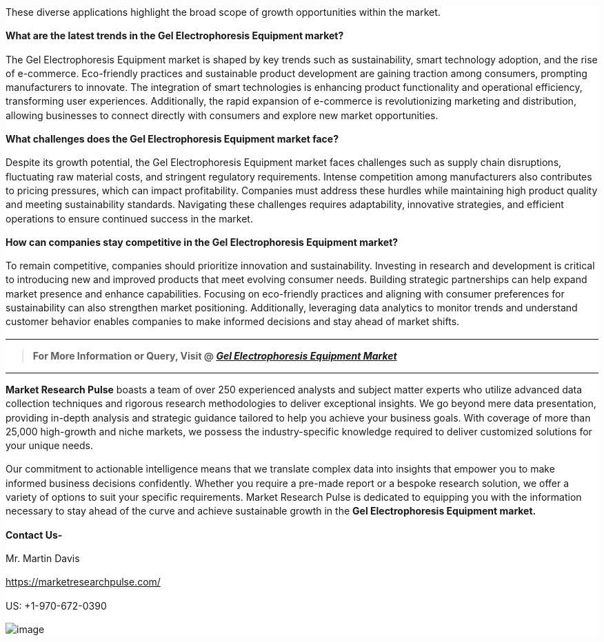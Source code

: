 These diverse applications highlight the broad scope of growth opportunities within the market.</p><p><strong>What are the latest trends in the Gel Electrophoresis Equipment market?</strong></p><p>The Gel Electrophoresis Equipment market is shaped by key trends such as sustainability, smart technology adoption, and the rise of e-commerce. Eco-friendly practices and sustainable product development are gaining traction among consumers, prompting manufacturers to innovate. The integration of smart technologies is enhancing product functionality and operational efficiency, transforming user experiences. Additionally, the rapid expansion of e-commerce is revolutionizing marketing and distribution, allowing businesses to connect directly with consumers and explore new market opportunities.</p><p><strong>What challenges does the Gel Electrophoresis Equipment market face?</strong></p><p>Despite its growth potential, the Gel Electrophoresis Equipment market faces challenges such as supply chain disruptions, fluctuating raw material costs, and stringent regulatory requirements. Intense competition among manufacturers also contributes to pricing pressures, which can impact profitability. Companies must address these hurdles while maintaining high product quality and meeting sustainability standards. Navigating these challenges requires adaptability, innovative strategies, and efficient operations to ensure continued success in the market.</p><p><strong>How can companies stay competitive in the Gel Electrophoresis Equipment market?</strong></p><p>To remain competitive, companies should prioritize innovation and sustainability. Investing in research and development is critical to introducing new and improved products that meet evolving consumer needs. Building strategic partnerships can help expand market presence and enhance capabilities. Focusing on eco-friendly practices and aligning with consumer preferences for sustainability can also strengthen market positioning. Additionally, leveraging data analytics to monitor trends and understand customer behavior enables companies to make informed decisions and stay ahead of market shifts.</p><hr /><blockquote><p><strong>For More Information or Query, Visit @&nbsp;<em><a href="https://marketresearchpulse.com/report/76890/gel-electrophoresis-equipment-market?utm_source=Linkedin&utm_medium=0111">Gel Electrophoresis Equipment Market</a></em></strong></p></blockquote><hr /><p><strong>Market Research Pulse</strong> boasts a team of over 250 experienced analysts and subject matter experts who utilize advanced data collection techniques and rigorous research methodologies to deliver exceptional insights. We go beyond mere data presentation, providing in-depth analysis and strategic guidance tailored to help you achieve your business goals. With coverage of more than 25,000 high-growth and niche markets, we possess the industry-specific knowledge required to deliver customized solutions for your unique needs.</p><p>Our commitment to actionable intelligence means that we translate complex data into insights that empower you to make informed business decisions confidently. Whether you require a pre-made report or a bespoke research solution, we offer a variety of options to suit your specific requirements. Market Research Pulse is dedicated to equipping you with the information necessary to stay ahead of the curve and achieve sustainable growth in the <strong>Gel Electrophoresis Equipment market.</strong></p><p><strong>Contact Us-</strong></p><p>Mr. Martin Davis</p><p>https://marketresearchpulse.com/</p><p>US: +1-970-672-0390</p>
![image](https://github.com/user-attachments/assets/106c390b-ac55-4b03-af19-6ee083a7b8d7)
